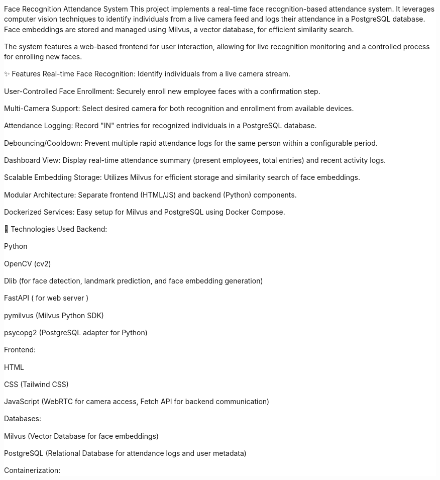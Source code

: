 Face Recognition Attendance System
This project implements a real-time face recognition-based attendance system. It leverages computer vision techniques to identify individuals from a live camera feed and logs their attendance in a PostgreSQL database. Face embeddings are stored and managed using Milvus, a vector database, for efficient similarity search.

The system features a web-based frontend for user interaction, allowing for live recognition monitoring and a controlled process for enrolling new faces.

✨ Features
Real-time Face Recognition: Identify individuals from a live camera stream.

User-Controlled Face Enrollment: Securely enroll new employee faces with a confirmation step.

Multi-Camera Support: Select desired camera for both recognition and enrollment from available devices.

Attendance Logging: Record "IN" entries for recognized individuals in a PostgreSQL database.

Debouncing/Cooldown: Prevent multiple rapid attendance logs for the same person within a configurable period.

Dashboard View: Display real-time attendance summary (present employees, total entries) and recent activity logs.

Scalable Embedding Storage: Utilizes Milvus for efficient storage and similarity search of face embeddings.

Modular Architecture: Separate frontend (HTML/JS) and backend (Python) components.

Dockerized Services: Easy setup for Milvus and PostgreSQL using Docker Compose.

🚀 Technologies Used
Backend:

Python

OpenCV (cv2)

Dlib (for face detection, landmark prediction, and face embedding generation)

FastAPI ( for web server )

pymilvus (Milvus Python SDK)

psycopg2 (PostgreSQL adapter for Python)

Frontend:

HTML

CSS (Tailwind CSS)

JavaScript (WebRTC for camera access, Fetch API for backend communication)

Databases:

Milvus (Vector Database for face embeddings)

PostgreSQL (Relational Database for attendance logs and user metadata)

Containerization:
